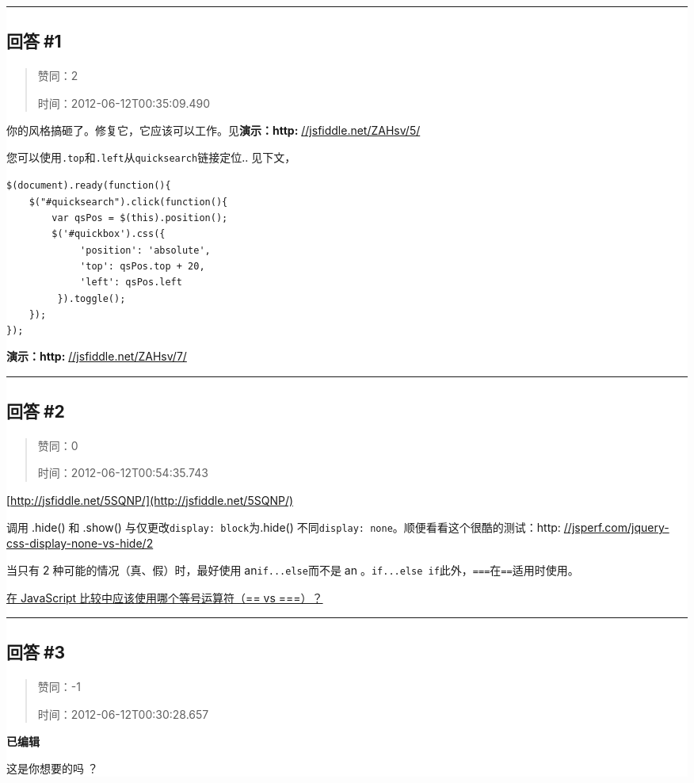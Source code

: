 * * *

## 回答 #1

> 赞同：2
> 
> 时间：2012-06-12T00:35:09.490

你的风格搞砸了。修复它，它应该可以工作。见**演示：http:** [//jsfiddle.net/ZAHsv/5/](http://jsfiddle.net/ZAHsv/5/)

您可以使用`.top`和`.left`从`quicksearch`链接定位.. 见下文，

```
$(document).ready(function(){   
    $("#quicksearch").click(function(){
        var qsPos = $(this).position();
        $('#quickbox').css({
             'position': 'absolute', 
             'top': qsPos.top + 20, 
             'left': qsPos.left
         }).toggle();
    });
}); 
```

**演示：http:** [//jsfiddle.net/ZAHsv/7/](http://jsfiddle.net/ZAHsv/7/)

* * *

## 回答 #2

> 赞同：0
> 
> 时间：2012-06-12T00:54:35.743

[http://jsfiddle.net/5SQNP/](http://jsfiddle.net/5SQNP/)

调用 .hide() 和 .show() 与仅更改`display: block`为.hide() 不同`display: none`。顺便看看这个很酷的测试：http: [//jsperf.com/jquery-css-display-none-vs-hide/2](http://jsperf.com/jquery-css-display-none-vs-hide/2)

当只有 2 种可能的情况（真、假）时，最好使用 an`if...else`而不是 an 。`if...else if`此外，`===`在`==`适用时使用。

[在 JavaScript 比较中应该使用哪个等号运算符（== vs ===）？](https://stackoverflow.com/questions/359494/javascript-vs-does-it-matter-which-equal-operator-i-use)

* * *

## 回答 #3

> 赞同：-1
> 
> 时间：2012-06-12T00:30:28.657

**已编辑**

这是你想要的吗 ？

